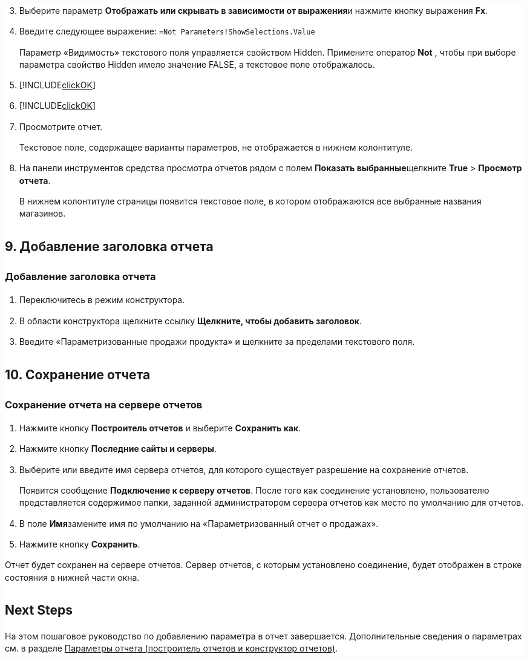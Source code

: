 3.  Выберите параметр **Отображать или скрывать в зависимости от выражения**и нажмите кнопку выражения **Fx**.  
  
4.  Введите следующее выражение: `=Not Parameters!ShowSelections.Value`  
  
    Параметр «Видимость» текстового поля управляется свойством Hidden. Примените оператор **Not** , чтобы при выборе параметра свойство Hidden имело значение FALSE, а текстовое поле отображалось.  
  
5.  [!INCLUDE[clickOK](../includes/clickok-md.md)]  
  
6.  [!INCLUDE[clickOK](../includes/clickok-md.md)]  
  
7.  Просмотрите отчет.  
  
    Текстовое поле, содержащее варианты параметров, не отображается в нижнем колонтитуле.  
  
8.  На панели инструментов средства просмотра отчетов рядом с полем **Показать выбранные**щелкните **True** > **Просмотр отчета**.  
  
    В нижнем колонтитуле страницы появится текстовое поле, в котором отображаются все выбранные названия магазинов.  
  
## <a name="Title"></a>9. Добавление заголовка отчета  
  
### <a name="to-add-a-report-title"></a>Добавление заголовка отчета  

1.  Переключитесь в режим конструктора.  
   
1.  В области конструктора щелкните ссылку **Щелкните, чтобы добавить заголовок**.  
  
2.  Введите «Параметризованные продажи продукта» и щелкните за пределами текстового поля.  
  
## <a name="Save"></a>10. Сохранение отчета  
  
### <a name="to-save-the-report-on-a-report-server"></a>Сохранение отчета на сервере отчетов  
  
1.  Нажмите кнопку **Построитель отчетов** и выберите **Сохранить как**.  
  
2.  Нажмите кнопку **Последние сайты и серверы**.  
  
3.  Выберите или введите имя сервера отчетов, для которого существует разрешение на сохранение отчетов.  
  
    Появится сообщение **Подключение к серверу отчетов**. После того как соединение установлено, пользователю представляется содержимое папки, заданной администратором сервера отчетов как место по умолчанию для отчетов.  
  
4.  В поле **Имя**замените имя по умолчанию на «Параметризованный отчет о продажах».  
  
5.  Нажмите кнопку **Сохранить**.  
  
Отчет будет сохранен на сервере отчетов. Сервер отчетов, с которым установлено соединение, будет отображен в строке состояния в нижней части окна.  
  
## <a name="next-steps"></a>Next Steps  
На этом пошаговое руководство по добавлению параметра в отчет завершается. Дополнительные сведения о параметрах см. в разделе [Параметры отчета &#40;построитель отчетов и конструктор отчетов&#41;](../reporting-services/report-design/report-parameters-report-builder-and-report-designer.md).  
  